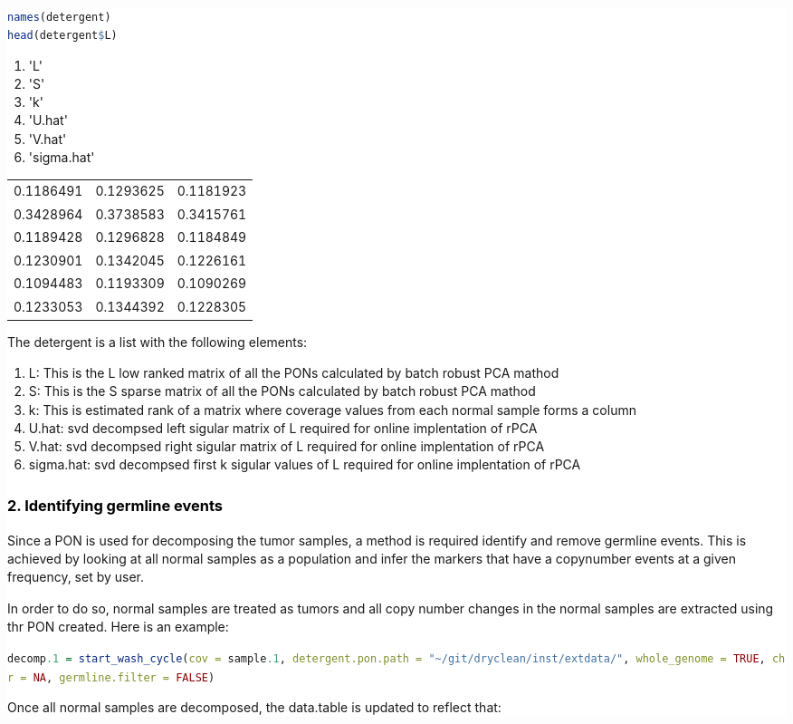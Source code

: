 ```R
names(detergent)
head(detergent$L)
```


<ol class=list-inline>
	<li>'L'</li>
	<li>'S'</li>
	<li>'k'</li>
	<li>'U.hat'</li>
	<li>'V.hat'</li>
	<li>'sigma.hat'</li>
</ol>




<table>
<tbody>
	<tr><td>0.1186491</td><td>0.1293625</td><td>0.1181923</td></tr>
	<tr><td>0.3428964</td><td>0.3738583</td><td>0.3415761</td></tr>
	<tr><td>0.1189428</td><td>0.1296828</td><td>0.1184849</td></tr>
	<tr><td>0.1230901</td><td>0.1342045</td><td>0.1226161</td></tr>
	<tr><td>0.1094483</td><td>0.1193309</td><td>0.1090269</td></tr>
	<tr><td>0.1233053</td><td>0.1344392</td><td>0.1228305</td></tr>
</tbody>
</table>


The detergent is a list with the following elements: 
1. L: This is the L low ranked matrix of all the PONs calculated by batch robust PCA mathod
2. S: This is the S sparse matrix of all the PONs calculated by batch robust PCA mathod
3. k: This is estimated rank of a matrix where coverage values from each normal sample forms a column
4. U.hat: svd decompsed left sigular matrix of L required for online implentation of rPCA
5. V.hat: svd decompsed right sigular matrix of L required for online implentation of rPCA
6. sigma.hat: svd decompsed first k sigular values of L required for online implentation of rPCA


###  <font color=black> 2. Identifying germline events </font>

Since a PON is used for decomposing the tumor samples, a method is required identify and remove germline events. This is achieved by looking at all normal samples as a population and infer the markers that have a copynumber events at a given frequency, set by user.

In order to do so, normal samples are treated as tumors and all copy number changes in the normal samples are extracted using thr PON created. Here is an example:

```R
decomp.1 = start_wash_cycle(cov = sample.1, detergent.pon.path = "~/git/dryclean/inst/extdata/", whole_genome = TRUE, chr = NA, germline.filter = FALSE)

```

Once all normal samples are decomposed, the data.table is updated to reflect that:
